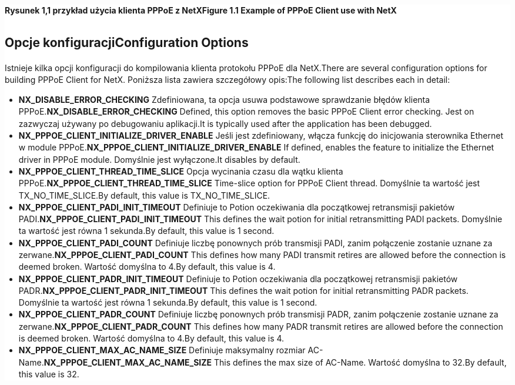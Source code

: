 <span data-ttu-id="c0fa2-144">**Rysunek 1,1 przykład użycia klienta PPPoE z NetX**</span><span class="sxs-lookup"><span data-stu-id="c0fa2-144">**Figure 1.1 Example of PPPoE Client use with NetX**</span></span>

## <a name="configuration-options"></a><span data-ttu-id="c0fa2-145">Opcje konfiguracji</span><span class="sxs-lookup"><span data-stu-id="c0fa2-145">Configuration Options</span></span>

<span data-ttu-id="c0fa2-146">Istnieje kilka opcji konfiguracji do kompilowania klienta protokołu PPPoE dla NetX.</span><span class="sxs-lookup"><span data-stu-id="c0fa2-146">There are several configuration options for building PPPoE Client for NetX.</span></span> <span data-ttu-id="c0fa2-147">Poniższa lista zawiera szczegółowy opis:</span><span class="sxs-lookup"><span data-stu-id="c0fa2-147">The following list describes each in detail:</span></span>

- <span data-ttu-id="c0fa2-148">**NX_DISABLE_ERROR_CHECKING** Zdefiniowana, ta opcja usuwa podstawowe sprawdzanie błędów klienta PPPoE.</span><span class="sxs-lookup"><span data-stu-id="c0fa2-148">**NX_DISABLE_ERROR_CHECKING** Defined, this option removes the basic PPPoE Client error checking.</span></span> <span data-ttu-id="c0fa2-149">Jest on zazwyczaj używany po debugowaniu aplikacji.</span><span class="sxs-lookup"><span data-stu-id="c0fa2-149">It is typically used after the application has been debugged.</span></span>
- <span data-ttu-id="c0fa2-150">**NX_PPPOE_CLIENT_INITIALIZE_DRIVER_ENABLE** Jeśli jest zdefiniowany, włącza funkcję do inicjowania sterownika Ethernet w module PPPoE.</span><span class="sxs-lookup"><span data-stu-id="c0fa2-150">**NX_PPPOE_CLIENT_INITIALIZE_DRIVER_ENABLE** If defined, enables the feature to initialize the Ethernet driver in PPPoE module.</span></span> <span data-ttu-id="c0fa2-151">Domyślnie jest wyłączone.</span><span class="sxs-lookup"><span data-stu-id="c0fa2-151">It disables by default.</span></span>
- <span data-ttu-id="c0fa2-152">**NX_PPPOE_CLIENT_THREAD_TIME_SLICE** Opcja wycinania czasu dla wątku klienta PPPoE.</span><span class="sxs-lookup"><span data-stu-id="c0fa2-152">**NX_PPPOE_CLIENT_THREAD_TIME_SLICE** Time-slice option for PPPoE Client thread.</span></span> <span data-ttu-id="c0fa2-153">Domyślnie ta wartość jest TX_NO_TIME_SLICE.</span><span class="sxs-lookup"><span data-stu-id="c0fa2-153">By default, this value is TX_NO_TIME_SLICE.</span></span>
- <span data-ttu-id="c0fa2-154">**NX_PPPOE_CLIENT_PADI_INIT_TIMEOUT** Definiuje to Potion oczekiwania dla początkowej retransmisji pakietów PADI.</span><span class="sxs-lookup"><span data-stu-id="c0fa2-154">**NX_PPPOE_CLIENT_PADI_INIT_TIMEOUT** This defines the wait potion for initial retransmitting PADI packets.</span></span> <span data-ttu-id="c0fa2-155">Domyślnie ta wartość jest równa 1 sekunda.</span><span class="sxs-lookup"><span data-stu-id="c0fa2-155">By default, this value is 1 second.</span></span>
- <span data-ttu-id="c0fa2-156">**NX_PPPOE_CLIENT_PADI_COUNT** Definiuje liczbę ponownych prób transmisji PADI, zanim połączenie zostanie uznane za zerwane.</span><span class="sxs-lookup"><span data-stu-id="c0fa2-156">**NX_PPPOE_CLIENT_PADI_COUNT** This defines how many PADI transmit retires are allowed before the connection is deemed broken.</span></span> <span data-ttu-id="c0fa2-157">Wartość domyślna to 4.</span><span class="sxs-lookup"><span data-stu-id="c0fa2-157">By default, this value is 4.</span></span>
- <span data-ttu-id="c0fa2-158">**NX_PPPOE_CLIENT_PADR_INIT_TIMEOUT** Definiuje to Potion oczekiwania dla początkowej retransmisji pakietów PADR.</span><span class="sxs-lookup"><span data-stu-id="c0fa2-158">**NX_PPPOE_CLIENT_PADR_INIT_TIMEOUT** This defines the wait potion for initial retransmitting PADR packets.</span></span> <span data-ttu-id="c0fa2-159">Domyślnie ta wartość jest równa 1 sekunda.</span><span class="sxs-lookup"><span data-stu-id="c0fa2-159">By default, this value is 1 second.</span></span>
- <span data-ttu-id="c0fa2-160">**NX_PPPOE_CLIENT_PADR_COUNT** Definiuje liczbę ponownych prób transmisji PADR, zanim połączenie zostanie uznane za zerwane.</span><span class="sxs-lookup"><span data-stu-id="c0fa2-160">**NX_PPPOE_CLIENT_PADR_COUNT** This defines how many PADR transmit retires are allowed before the connection is deemed broken.</span></span> <span data-ttu-id="c0fa2-161">Wartość domyślna to 4.</span><span class="sxs-lookup"><span data-stu-id="c0fa2-161">By default, this value is 4.</span></span>
- <span data-ttu-id="c0fa2-162">**NX_PPPOE_CLIENT_MAX_AC_NAME_SIZE** Definiuje maksymalny rozmiar AC-Name.</span><span class="sxs-lookup"><span data-stu-id="c0fa2-162">**NX_PPPOE_CLIENT_MAX_AC_NAME_SIZE** This defines the max size of AC-Name.</span></span> <span data-ttu-id="c0fa2-163">Wartość domyślna to 32.</span><span class="sxs-lookup"><span data-stu-id="c0fa2-163">By default, this value is 32.</span></span>
